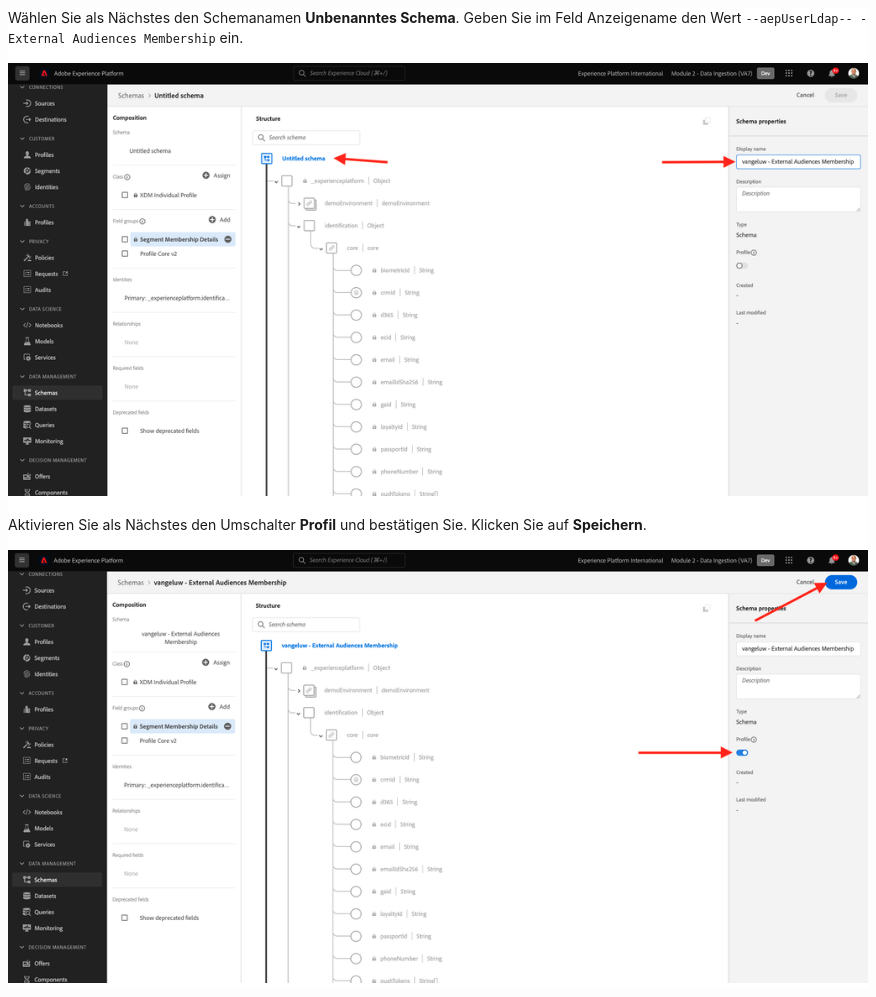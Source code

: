 Wählen Sie als Nächstes den Schemanamen **Unbenanntes Schema**. Geben Sie im Feld Anzeigename den Wert `--aepUserLdap-- - External Audiences Membership` ein.

![Profil-Schema für externe Zielgruppen 5](images/extAudPrXDM5a.png)

Aktivieren Sie als Nächstes den Umschalter **Profil** und bestätigen Sie. Klicken Sie auf **Speichern**.

![Profil-Schema für externe Zielgruppen 5](images/extAudPrXDM5.png)
